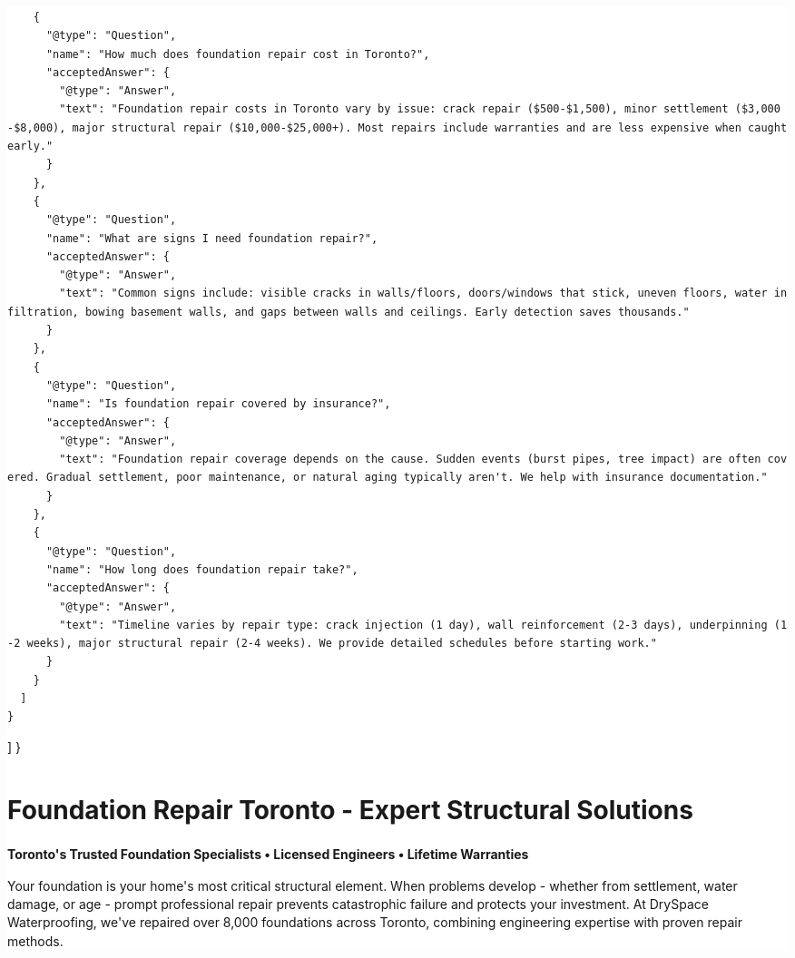         {
          "@type": "Question",
          "name": "How much does foundation repair cost in Toronto?",
          "acceptedAnswer": {
            "@type": "Answer",
            "text": "Foundation repair costs in Toronto vary by issue: crack repair ($500-$1,500), minor settlement ($3,000-$8,000), major structural repair ($10,000-$25,000+). Most repairs include warranties and are less expensive when caught early."
          }
        },
        {
          "@type": "Question",
          "name": "What are signs I need foundation repair?",
          "acceptedAnswer": {
            "@type": "Answer",
            "text": "Common signs include: visible cracks in walls/floors, doors/windows that stick, uneven floors, water infiltration, bowing basement walls, and gaps between walls and ceilings. Early detection saves thousands."
          }
        },
        {
          "@type": "Question",
          "name": "Is foundation repair covered by insurance?",
          "acceptedAnswer": {
            "@type": "Answer",
            "text": "Foundation repair coverage depends on the cause. Sudden events (burst pipes, tree impact) are often covered. Gradual settlement, poor maintenance, or natural aging typically aren't. We help with insurance documentation."
          }
        },
        {
          "@type": "Question",
          "name": "How long does foundation repair take?",
          "acceptedAnswer": {
            "@type": "Answer",
            "text": "Timeline varies by repair type: crack injection (1 day), wall reinforcement (2-3 days), underpinning (1-2 weeks), major structural repair (2-4 weeks). We provide detailed schedules before starting work."
          }
        }
      ]
    }
  ]
}
</script>

# Foundation Repair Toronto - Expert Structural Solutions

**Toronto's Trusted Foundation Specialists • Licensed Engineers • Lifetime Warranties**

Your foundation is your home's most critical structural element. When problems develop - whether from settlement, water damage, or age - prompt professional repair prevents catastrophic failure and protects your investment. At DrySpace Waterproofing, we've repaired over 8,000 foundations across Toronto, combining engineering expertise with proven repair methods.
